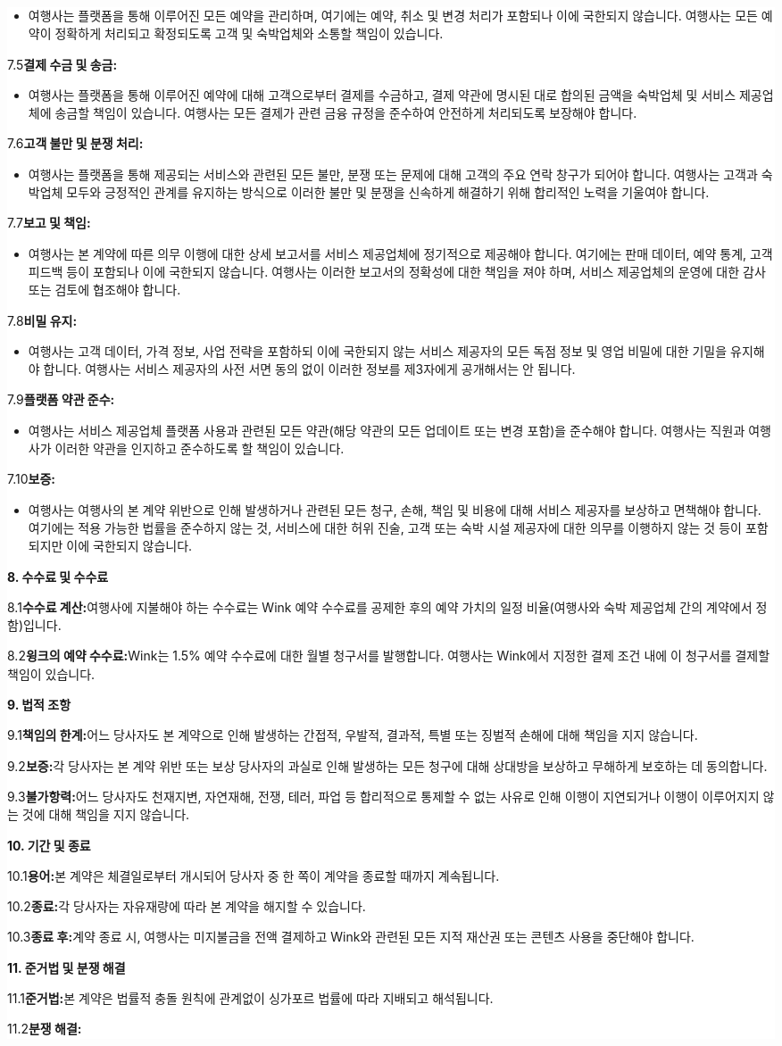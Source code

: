 * 여행사는 플랫폼을 통해 이루어진 모든 예약을 관리하며, 여기에는 예약, 취소 및 변경 처리가 포함되나 이에 국한되지 않습니다. 여행사는 모든 예약이 정확하게 처리되고 확정되도록 고객 및 숙박업체와 소통할 책임이 있습니다.

7.5**결제 수금 및 송금:**

* 여행사는 플랫폼을 통해 이루어진 예약에 대해 고객으로부터 결제를 수금하고, 결제 약관에 명시된 대로 합의된 금액을 숙박업체 및 서비스 제공업체에 송금할 책임이 있습니다. 여행사는 모든 결제가 관련 금융 규정을 준수하여 안전하게 처리되도록 보장해야 합니다.

7.6**고객 불만 및 분쟁 처리:**

* 여행사는 플랫폼을 통해 제공되는 서비스와 관련된 모든 불만, 분쟁 또는 문제에 대해 고객의 주요 연락 창구가 되어야 합니다. 여행사는 고객과 숙박업체 모두와 긍정적인 관계를 유지하는 방식으로 이러한 불만 및 분쟁을 신속하게 해결하기 위해 합리적인 노력을 기울여야 합니다.

7.7**보고 및 책임:**

* 여행사는 본 계약에 따른 의무 이행에 대한 상세 보고서를 서비스 제공업체에 정기적으로 제공해야 합니다. 여기에는 판매 데이터, 예약 통계, 고객 피드백 등이 포함되나 이에 국한되지 않습니다. 여행사는 이러한 보고서의 정확성에 대한 책임을 져야 하며, 서비스 제공업체의 운영에 대한 감사 또는 검토에 협조해야 합니다.

7.8**비밀 유지:**

* 여행사는 고객 데이터, 가격 정보, 사업 전략을 포함하되 이에 국한되지 않는 서비스 제공자의 모든 독점 정보 및 영업 비밀에 대한 기밀을 유지해야 합니다. 여행사는 서비스 제공자의 사전 서면 동의 없이 이러한 정보를 제3자에게 공개해서는 안 됩니다.

7.9**플랫폼 약관 준수:**

* 여행사는 서비스 제공업체 플랫폼 사용과 관련된 모든 약관(해당 약관의 모든 업데이트 또는 변경 포함)을 준수해야 합니다. 여행사는 직원과 여행사가 이러한 약관을 인지하고 준수하도록 할 책임이 있습니다.

7.10**보증:**

* 여행사는 여행사의 본 계약 위반으로 인해 발생하거나 관련된 모든 청구, 손해, 책임 및 비용에 대해 서비스 제공자를 보상하고 면책해야 합니다. 여기에는 적용 가능한 법률을 준수하지 않는 것, 서비스에 대한 허위 진술, 고객 또는 숙박 시설 제공자에 대한 의무를 이행하지 않는 것 등이 포함되지만 이에 국한되지 않습니다.

**8. 수수료 및 수수료**

8.1**수수료 계산:**&#xC5EC;행사에 지불해야 하는 수수료는 Wink 예약 수수료를 공제한 후의 예약 가치의 일정 비율(여행사와 숙박 제공업체 간의 계약에서 정함)입니다.

8.2**윙크의 예약 수수료:**&#x57;ink는 1.5% 예약 수수료에 대한 월별 청구서를 발행합니다. 여행사는 Wink에서 지정한 결제 조건 내에 이 청구서를 결제할 책임이 있습니다.

**9. 법적 조항**

9.1**책임의 한계:**&#xC5B4;느 당사자도 본 계약으로 인해 발생하는 간접적, 우발적, 결과적, 특별 또는 징벌적 손해에 대해 책임을 지지 않습니다.

9.2**보증:**&#xAC01; 당사자는 본 계약 위반 또는 보상 당사자의 과실로 인해 발생하는 모든 청구에 대해 상대방을 보상하고 무해하게 보호하는 데 동의합니다.

9.3**불가항력:**&#xC5B4;느 당사자도 천재지변, 자연재해, 전쟁, 테러, 파업 등 합리적으로 통제할 수 없는 사유로 인해 이행이 지연되거나 이행이 이루어지지 않는 것에 대해 책임을 지지 않습니다.

**10. 기간 및 종료**

10.1**용어:**&#xBCF8; 계약은 체결일로부터 개시되어 당사자 중 한 쪽이 계약을 종료할 때까지 계속됩니다.

10.2**종료:**&#xAC01; 당사자는 자유재량에 따라 본 계약을 해지할 수 있습니다.

10.3**종료 후:**&#xACC4;약 종료 시, 여행사는 미지불금을 전액 결제하고 Wink와 관련된 모든 지적 재산권 또는 콘텐츠 사용을 중단해야 합니다.

**11. 준거법 및 분쟁 해결**

11.1**준거법:**&#xBCF8; 계약은 법률적 충돌 원칙에 관계없이 싱가포르 법률에 따라 지배되고 해석됩니다.

11.2**분쟁 해결:**
